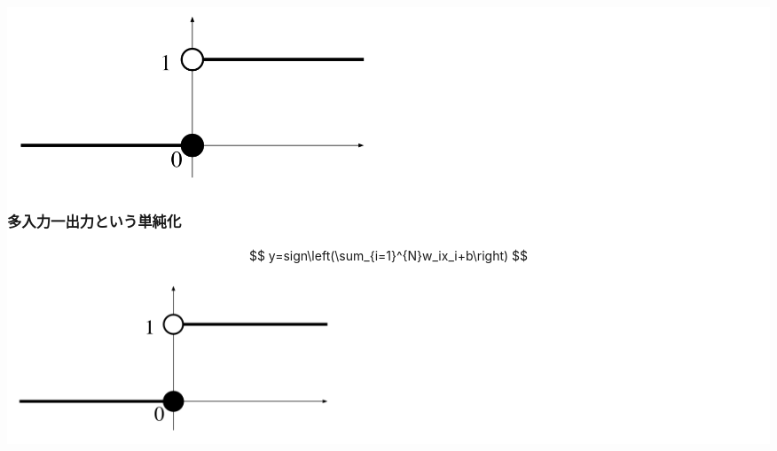 <img src="/assets/step_function.svg" style="width:49%;">



### 多入力一出力という単純化

$$
y=sign\left(\sum_{i=1}^{N}w_ix_i+b\right)
$$

<img src="/assets/step_function.svg" style="width:44%;">
